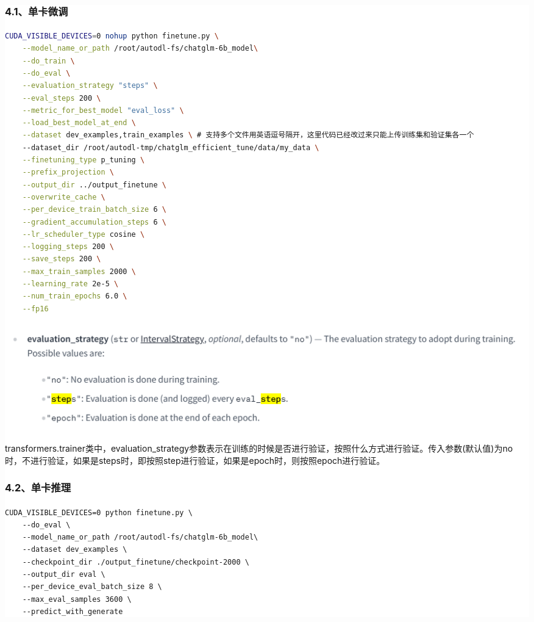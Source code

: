 ### 4.1、单卡微调

```bash
CUDA_VISIBLE_DEVICES=0 nohup python finetune.py \
    --model_name_or_path /root/autodl-fs/chatglm-6b_model\
    --do_train \
    --do_eval \
    --evaluation_strategy "steps" \
    --eval_steps 200 \
    --metric_for_best_model "eval_loss" \
    --load_best_model_at_end \
    --dataset dev_examples,train_examples \ # 支持多个文件用英语逗号隔开，这里代码已经改过来只能上传训练集和验证集各一个
    --dataset_dir /root/autodl-tmp/chatglm_efficient_tune/data/my_data \
    --finetuning_type p_tuning \
    --prefix_projection \
    --output_dir ../output_finetune \
    --overwrite_cache \
    --per_device_train_batch_size 6 \
    --gradient_accumulation_steps 6 \
    --lr_scheduler_type cosine \
    --logging_steps 200 \
    --save_steps 200 \
    --max_train_samples 2000 \
    --learning_rate 2e-5 \
    --num_train_epochs 6.0 \
    --fp16
```

![image-20230428105413525](./assets/image-20230428105413525.png)

​		transformers.trainer类中，evaluation_strategy参数表示在训练的时候是否进行验证，按照什么方式进行验证。传入参数(默认值)为no时，不进行验证，如果是steps时，即按照step进行验证，如果是epoch时，则按照epoch进行验证。

### 4.2、单卡推理

```
CUDA_VISIBLE_DEVICES=0 python finetune.py \
    --do_eval \
    --model_name_or_path /root/autodl-fs/chatglm-6b_model\
    --dataset dev_examples \
    --checkpoint_dir ./output_finetune/checkpoint-2000 \
    --output_dir eval \
    --per_device_eval_batch_size 8 \
    --max_eval_samples 3600 \
    --predict_with_generate
```
